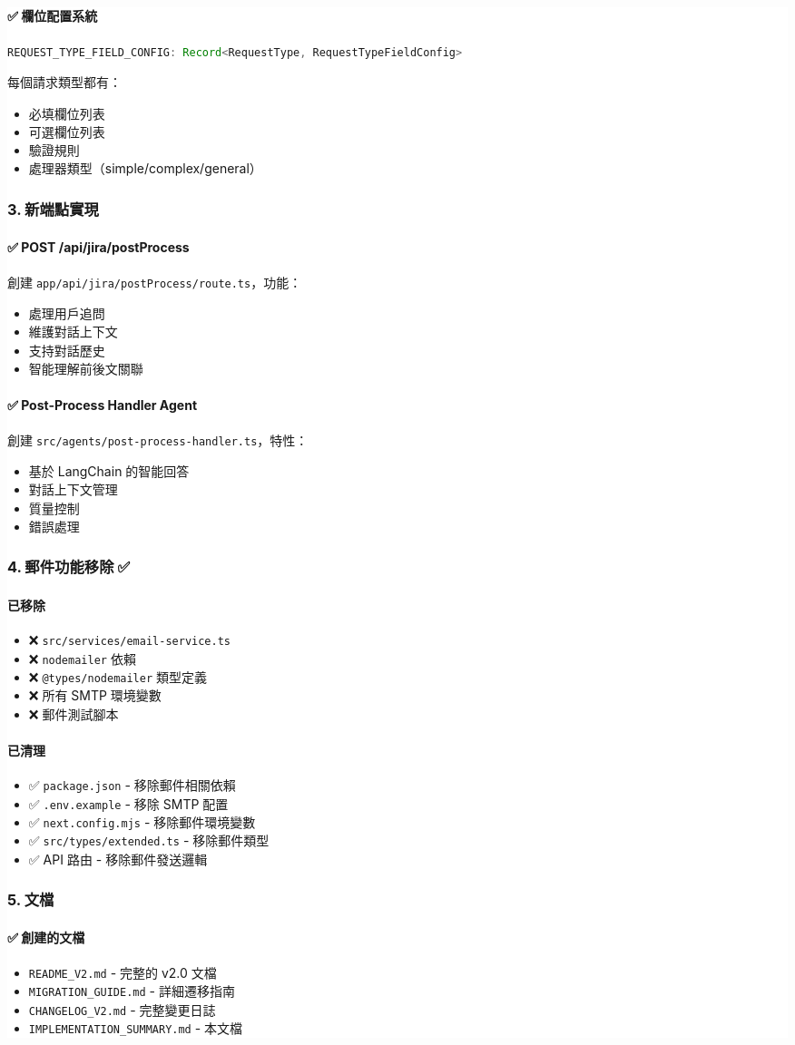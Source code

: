 #### ✅ 欄位配置系統
```typescript
REQUEST_TYPE_FIELD_CONFIG: Record<RequestType, RequestTypeFieldConfig>
```

每個請求類型都有：
- 必填欄位列表
- 可選欄位列表
- 驗證規則
- 處理器類型（simple/complex/general）

### 3. 新端點實現

#### ✅ POST /api/jira/postProcess
創建 `app/api/jira/postProcess/route.ts`，功能：

- 處理用戶追問
- 維護對話上下文
- 支持對話歷史
- 智能理解前後文關聯

#### ✅ Post-Process Handler Agent
創建 `src/agents/post-process-handler.ts`，特性：

- 基於 LangChain 的智能回答
- 對話上下文管理
- 質量控制
- 錯誤處理

### 4. 郵件功能移除 ✅

#### 已移除
- ❌ `src/services/email-service.ts`
- ❌ `nodemailer` 依賴
- ❌ `@types/nodemailer` 類型定義
- ❌ 所有 SMTP 環境變數
- ❌ 郵件測試腳本

#### 已清理
- ✅ `package.json` - 移除郵件相關依賴
- ✅ `.env.example` - 移除 SMTP 配置
- ✅ `next.config.mjs` - 移除郵件環境變數
- ✅ `src/types/extended.ts` - 移除郵件類型
- ✅ API 路由 - 移除郵件發送邏輯

### 5. 文檔

#### ✅ 創建的文檔
- `README_V2.md` - 完整的 v2.0 文檔
- `MIGRATION_GUIDE.md` - 詳細遷移指南
- `CHANGELOG_V2.md` - 完整變更日誌
- `IMPLEMENTATION_SUMMARY.md` - 本文檔
